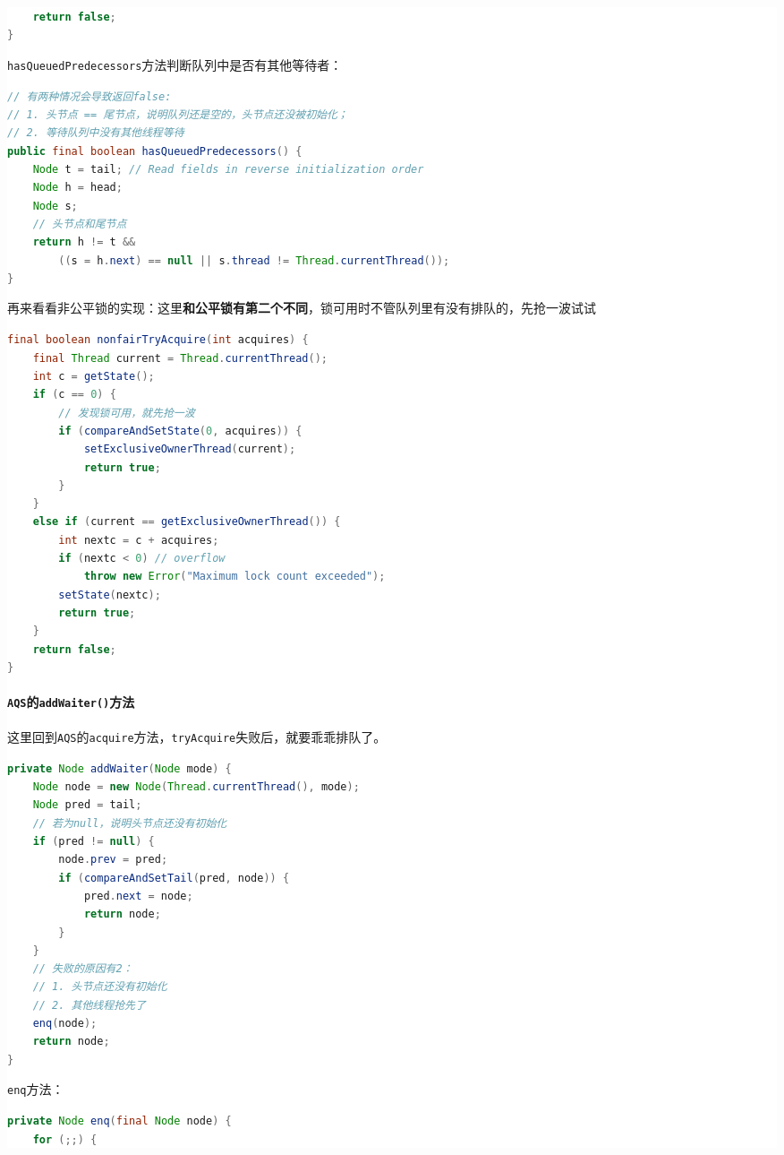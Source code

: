 ```java
    return false;
}
```
`hasQueuedPredecessors`方法判断队列中是否有其他等待者：
```java
// 有两种情况会导致返回false:
// 1. 头节点 == 尾节点，说明队列还是空的，头节点还没被初始化；
// 2. 等待队列中没有其他线程等待
public final boolean hasQueuedPredecessors() {
    Node t = tail; // Read fields in reverse initialization order
    Node h = head;
    Node s;
    // 头节点和尾节点
    return h != t &&
        ((s = h.next) == null || s.thread != Thread.currentThread());
}
```
再来看看非公平锁的实现：这里**和公平锁有第二个不同**，锁可用时不管队列里有没有排队的，先抢一波试试
```java
final boolean nonfairTryAcquire(int acquires) {
    final Thread current = Thread.currentThread();
    int c = getState();
    if (c == 0) {
        // 发现锁可用，就先抢一波
        if (compareAndSetState(0, acquires)) {
            setExclusiveOwnerThread(current);
            return true;
        }
    }
    else if (current == getExclusiveOwnerThread()) {
        int nextc = c + acquires;
        if (nextc < 0) // overflow
            throw new Error("Maximum lock count exceeded");
        setState(nextc);
        return true;
    }
    return false;
}
```
#### `AQS`的`addWaiter()`方法
这里回到`AQS`的`acquire`方法，`tryAcquire`失败后，就要乖乖排队了。<br/>
```java
private Node addWaiter(Node mode) {
    Node node = new Node(Thread.currentThread(), mode);
    Node pred = tail;
    // 若为null，说明头节点还没有初始化
    if (pred != null) {
        node.prev = pred;
        if (compareAndSetTail(pred, node)) {
            pred.next = node;
            return node;
        }
    }
    // 失败的原因有2：
    // 1. 头节点还没有初始化
    // 2. 其他线程抢先了
    enq(node);
    return node;
}
```
`enq`方法：
```java
private Node enq(final Node node) {
    for (;;) {
```
